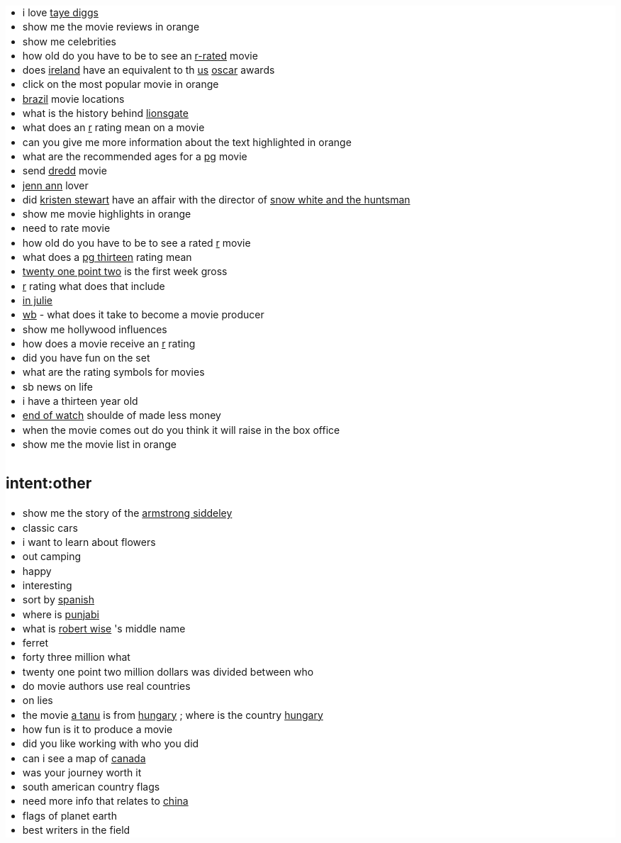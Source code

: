 - i love [taye diggs](person.name)
- show me the movie reviews in orange
- show me celebrities
- how old do you have to be to see an [r-rated](rating.name) movie
- does [ireland](country.name) have an equivalent to th [us](country.name) [oscar](award.ceremony) awards
- click on the most popular movie in orange
- [brazil](movie.location) movie locations
- what is the history behind [lionsgate](producer.name)
- what does an [r](rating.name) rating mean on a movie
- can you give me more information about the text highlighted in orange
- what are the recommended ages for a [pg](rating.name) movie
- send [dredd](movie.name) movie
- [jenn ann](person.name) lover
- did [kristen stewart](person.name) have an affair with the director of [snow white and the huntsman](movie.name)
- show me movie highlights in orange
- need to rate movie
- how old do you have to be to see a rated [r](rating.name) movie
- what does a [pg thirteen](rating.name) rating mean
- [twenty one point two](movie.gross_revenue) is the first week gross
- [r](rating.name) rating what does that include
- [in julie](movie.name)
- [wb](producer.name) - what does it take to become a movie producer
- show me hollywood influences
- how does a movie receive an [r](rating.name) rating
- did you have fun on the set
- what are the rating symbols for movies
- sb news on life
- i have a thirteen year old
- [end of watch](movie.name) shoulde of made less money
- when the movie comes out do you think it will raise in the box office
- show me the movie list in orange

## intent:other
- show me the story of the [armstrong siddeley](person.name)
- classic cars
- i want to learn about flowers
- out camping
- happy
- interesting
- sort by [spanish](movie.language)
- where is [punjabi](movie.language)
- what is [robert wise](person.name) 's middle name
- ferret
- forty three million what
- twenty one point two million dollars was divided between who
- do movie authors use real countries
- on lies
- the movie [a tanu](movie.name) is from [hungary](country.name) ; where is the country [hungary](country.name)
- how fun is it to produce a movie
- did you like working with who you did
- can i see a map of [canada](country.name)
- was your journey worth it
- south american country flags
- need more info that relates to [china](country.name)
- flags of planet earth
- best writers in the field
